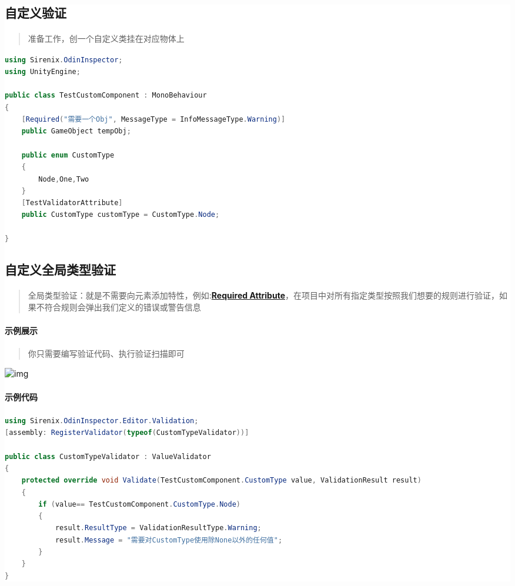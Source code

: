 ## 自定义验证

> 准备工作，创一个自定义类挂在对应物体上

```cs
using Sirenix.OdinInspector;
using UnityEngine;

public class TestCustomComponent : MonoBehaviour
{
    [Required("需要一个Obj", MessageType = InfoMessageType.Warning)]
    public GameObject tempObj;

    public enum CustomType
    {
        Node,One,Two
    }
    [TestValidatorAttribute]
    public CustomType customType = CustomType.Node;

}
```

## 自定义全局类型验证

> 全局类型验证：就是不需要向元素添加特性，例如:**[Required Attribute](https://www.jianshu.com/p/c2590cf8ab89)**，在项目中对所有指定类型按照我们想要的规则进行验证，如果不符合规则会弹出我们定义的错误或警告信息

#### 示例展示

> 你只需要编写验证代码、执行验证扫描即可

![img](https://aihailan.com/wp-content/uploads/2020/11/post-525-5fb7d5ee4dfac.gif)

#### 示例代码

```cs
using Sirenix.OdinInspector.Editor.Validation;
[assembly: RegisterValidator(typeof(CustomTypeValidator))]

public class CustomTypeValidator : ValueValidator
{
    protected override void Validate(TestCustomComponent.CustomType value, ValidationResult result)
    {
        if (value== TestCustomComponent.CustomType.Node)
        {
            result.ResultType = ValidationResultType.Warning;
            result.Message = "需要对CustomType使用除None以外的任何值";
        }
    }
}
```

